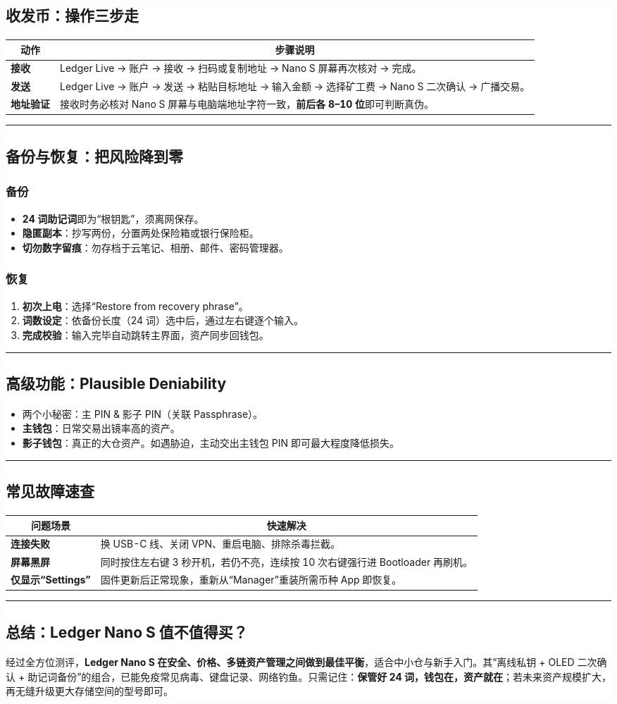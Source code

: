 
## 收发币：操作三步走
| 动作 | 步骤说明 |
|---|---|
| **接收** | Ledger Live → 账户 → 接收 → 扫码或复制地址 → Nano S 屏幕再次核对 → 完成。 |
| **发送** | Ledger Live → 账户 → 发送 → 粘贴目标地址 → 输入金额 → 选择矿工费 → Nano S 二次确认 → 广播交易。 |
| **地址验证** | 接收时务必核对 Nano S 屏幕与电脑端地址字符一致，**前后各 8–10 位**即可判断真伪。 |

---

## 备份与恢复：把风险降到零
### 备份
- **24 词助记词**即为“根钥匙”，须离网保存。  
- **隐匿副本**：抄写两份，分置两处保险箱或银行保险柜。  
- **切勿数字留痕**：勿存档于云笔记、相册、邮件、密码管理器。

### 恢复
1. **初次上电**：选择“Restore from recovery phrase”。  
2. **词数设定**：依备份长度（24 词）选中后，通过左右键逐个输入。  
3. **完成校验**：输入完毕自动跳转主界面，资产同步回钱包。

---

## 高级功能：Plausible Deniability
- 两个小秘密：主 PIN & 影子 PIN（关联 Passphrase）。  
- **主钱包**：日常交易出镜率高的资产。  
- **影子钱包**：真正的大仓资产。如遇胁迫，主动交出主钱包 PIN 即可最大程度降低损失。

---

## 常见故障速查
| 问题场景 | 快速解决 |
|---|---|
| **连接失败** | 换 USB-C 线、关闭 VPN、重启电脑、排除杀毒拦截。 |
| **屏幕黑屏** | 同时按住左右键 3 秒开机，若仍不亮，连续按 10 次右键强行进 Bootloader 再刷机。 |
| **仅显示“Settings”** | 固件更新后正常现象，重新从“Manager”重装所需币种 App 即恢复。

---

## 总结：Ledger Nano S 值不值得买？
经过全方位测评，**Ledger Nano S 在安全、价格、多链资产管理之间做到最佳平衡**，适合中小仓与新手入门。其“离线私钥 + OLED 二次确认 + 助记词备份”的组合，已能免疫常见病毒、键盘记录、网络钓鱼。只需记住：**保管好 24 词，钱包在，资产就在**；若未来资产规模扩大，再无缝升级更大存储空间的型号即可。